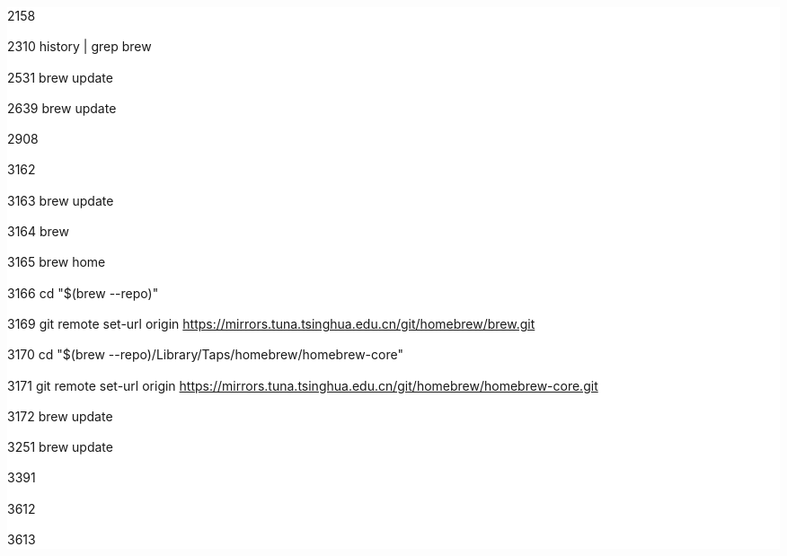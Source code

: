 2158

2310 history | grep brew

2531 brew update

2639 brew update

2908

3162

3163 brew update

3164 brew

3165 brew home

3166 cd "\$(brew --repo)"

3169 git remote set-url origin https://mirrors.tuna.tsinghua.edu.cn/git/homebrew/brew.git

3170 cd "\$(brew --repo)/Library/Taps/homebrew/homebrew-core"

3171 git remote set-url origin https://mirrors.tuna.tsinghua.edu.cn/git/homebrew/homebrew-core.git

3172 brew update

3251 brew update

3391

3612

3613
